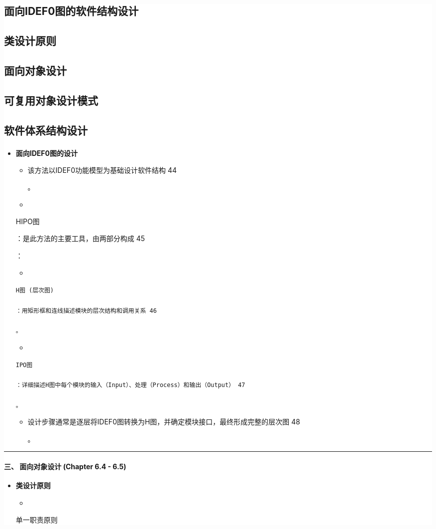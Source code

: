 ## 面向IDEF0图的软件结构设计

## 类设计原则

## 面向对象设计

## 可复用对象设计模式

## 软件体系结构设计





#### 

- **面向IDEF0图的设计**

  - 该方法以IDEF0功能模型为基础设计软件结构 44

    。

  - 

    HIPO图

    ：是此方法的主要工具，由两部分构成 45

    ：

    - 

      H图 (层次图)

      ：用矩形框和连线描述模块的层次结构和调用关系 46

      。

    - 

      IPO图

      ：详细描述H图中每个模块的输入（Input）、处理（Process）和输出（Output） 47

      。

  - 设计步骤通常是逐层将IDEF0图转换为H图，并确定模块接口，最终形成完整的层次图 48

    。

------

#### **三、 面向对象设计 (Chapter 6.4 - 6.5)**

- **类设计原则**

  - 

    单一职责原则
